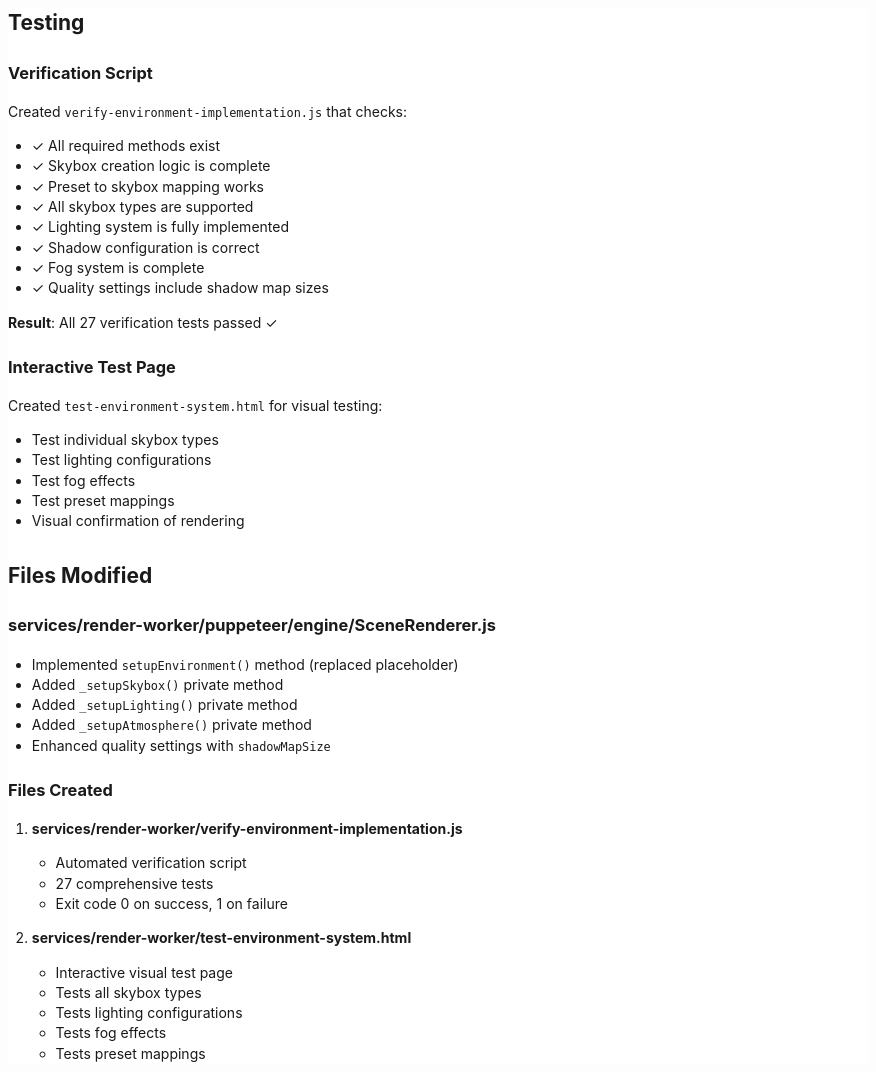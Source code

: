 ## Testing

### Verification Script

Created `verify-environment-implementation.js` that checks:

- ✓ All required methods exist
- ✓ Skybox creation logic is complete
- ✓ Preset to skybox mapping works
- ✓ All skybox types are supported
- ✓ Lighting system is fully implemented
- ✓ Shadow configuration is correct
- ✓ Fog system is complete
- ✓ Quality settings include shadow map sizes

**Result**: All 27 verification tests passed ✓

### Interactive Test Page

Created `test-environment-system.html` for visual testing:

- Test individual skybox types
- Test lighting configurations
- Test fog effects
- Test preset mappings
- Visual confirmation of rendering

## Files Modified

### services/render-worker/puppeteer/engine/SceneRenderer.js

- Implemented `setupEnvironment()` method (replaced placeholder)
- Added `_setupSkybox()` private method
- Added `_setupLighting()` private method
- Added `_setupAtmosphere()` private method
- Enhanced quality settings with `shadowMapSize`

### Files Created

1. **services/render-worker/verify-environment-implementation.js**

   - Automated verification script
   - 27 comprehensive tests
   - Exit code 0 on success, 1 on failure

2. **services/render-worker/test-environment-system.html**

   - Interactive visual test page
   - Tests all skybox types
   - Tests lighting configurations
   - Tests fog effects
   - Tests preset mappings
